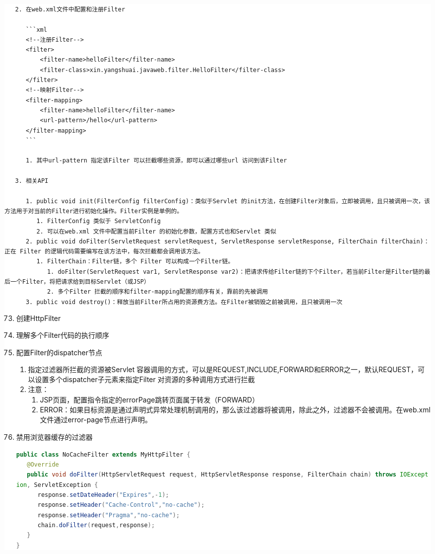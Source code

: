        2. 在web.xml文件中配置和注册Filter

          ```xml
          <!--注册Filter-->
          <filter>
              <filter-name>helloFilter</filter-name>
              <filter-class>xin.yangshuai.javaweb.filter.HelloFilter</filter-class>
          </filter>
          <!--映射Filter-->
          <filter-mapping>
              <filter-name>helloFilter</filter-name>
              <url-pattern>/hello</url-pattern>
          </filter-mapping>
          ```

          1. 其中url-pattern 指定该Filter 可以拦截哪些资源，即可以通过哪些url 访问到该Filter

       3. 相关API

          1. public void init(FilterConfig filterConfig)：类似于Servlet 的init方法，在创建Filter对象后，立即被调用，且只被调用一次，该方法用于对当前的Filter进行初始化操作。Filter实例是单例的。
             1. FilterConfig 类似于 ServletConfig
             2. 可以在web.xml 文件中配置当前Filter 的初始化参数，配置方式也和Servlet 类似
          2. public void doFilter(ServletRequest servletRequest, ServletResponse servletResponse, FilterChain filterChain)：正在 Filter 的逻辑代码需要编写在该方法中，每次拦截都会调用该方法。
             1. FilterChain：Filter链，多个 Filter 可以构成一个Filter链。
                1. doFilter(ServletRequest var1, ServletResponse var2)：把请求传给Filter链的下个Filter，若当前Filter是Filter链的最后一个Filter，将把请求给到目标Servlet（或JSP）
                2. 多个Filter 拦截的顺序和filter-mapping配置的顺序有关，靠前的先被调用
          3. public void destroy()：释放当前Filter所占用的资源费方法。在Filter被销毁之前被调用，且只被调用一次

73. 创建HttpFilter

74. 理解多个Filter代码的执行顺序

75. 配置Filter的dispatcher节点

    1. 指定过滤器所拦截的资源被Servlet 容器调用的方式，可以是REQUEST,INCLUDE,FORWARD和ERROR之一，默认REQUEST，可以设置多个dispatcher子元素来指定Filter 对资源的多种调用方式进行拦截
    2. 注意：
       1. JSP页面，配置指令指定的errorPage跳转页面属于转发（FORWARD）
       2. ERROR：如果目标资源是通过声明式异常处理机制调用的，那么该过滤器将被调用，除此之外，过滤器不会被调用。在web.xml 文件通过error-page节点进行声明。

76. 禁用浏览器缓存的过滤器

    ```java
    public class NoCacheFilter extends MyHttpFilter {
       @Override
       public void doFilter(HttpServletRequest request, HttpServletResponse response, FilterChain chain) throws IOException, ServletException {
          response.setDateHeader("Expires",-1);
          response.setHeader("Cache-Control","no-cache");
          response.setHeader("Pragma","no-cache");
          chain.doFilter(request,response);
       }
    }
    ```
